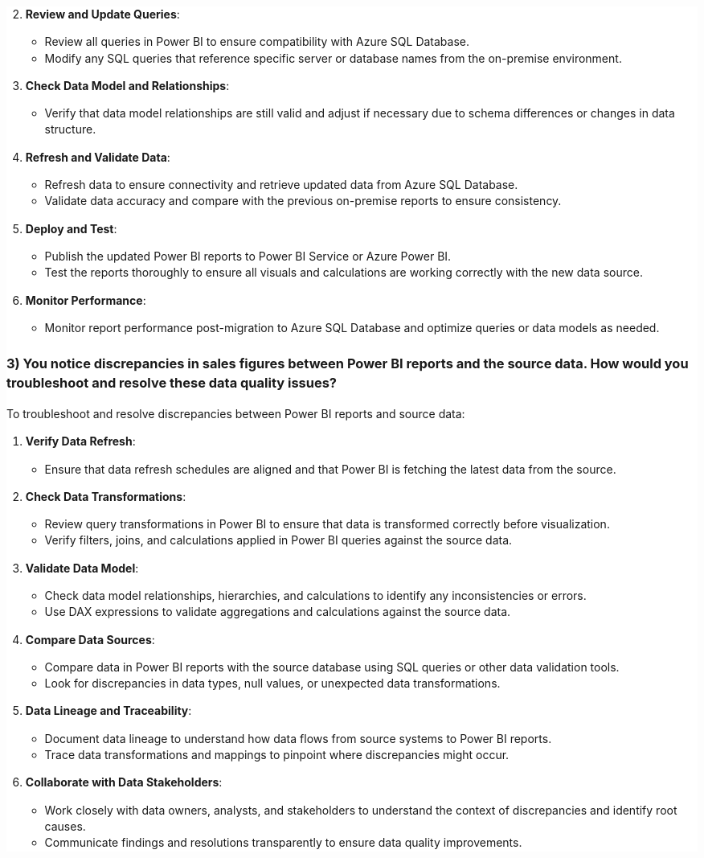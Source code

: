 2. **Review and Update Queries**:
   - Review all queries in Power BI to ensure compatibility with Azure SQL Database.
   - Modify any SQL queries that reference specific server or database names from the on-premise environment.

3. **Check Data Model and Relationships**:
   - Verify that data model relationships are still valid and adjust if necessary due to schema differences or changes in data structure.

4. **Refresh and Validate Data**:
   - Refresh data to ensure connectivity and retrieve updated data from Azure SQL Database.
   - Validate data accuracy and compare with the previous on-premise reports to ensure consistency.

5. **Deploy and Test**:
   - Publish the updated Power BI reports to Power BI Service or Azure Power BI.
   - Test the reports thoroughly to ensure all visuals and calculations are working correctly with the new data source.

6. **Monitor Performance**:
   - Monitor report performance post-migration to Azure SQL Database and optimize queries or data models as needed.

### 3) You notice discrepancies in sales figures between Power BI reports and the source data. How would you troubleshoot and resolve these data quality issues?

To troubleshoot and resolve discrepancies between Power BI reports and source data:

1. **Verify Data Refresh**:
   - Ensure that data refresh schedules are aligned and that Power BI is fetching the latest data from the source.

2. **Check Data Transformations**:
   - Review query transformations in Power BI to ensure that data is transformed correctly before visualization.
   - Verify filters, joins, and calculations applied in Power BI queries against the source data.

3. **Validate Data Model**:
   - Check data model relationships, hierarchies, and calculations to identify any inconsistencies or errors.
   - Use DAX expressions to validate aggregations and calculations against the source data.

4. **Compare Data Sources**:
   - Compare data in Power BI reports with the source database using SQL queries or other data validation tools.
   - Look for discrepancies in data types, null values, or unexpected data transformations.

5. **Data Lineage and Traceability**:
   - Document data lineage to understand how data flows from source systems to Power BI reports.
   - Trace data transformations and mappings to pinpoint where discrepancies might occur.

6. **Collaborate with Data Stakeholders**:
   - Work closely with data owners, analysts, and stakeholders to understand the context of discrepancies and identify root causes.
   - Communicate findings and resolutions transparently to ensure data quality improvements.
